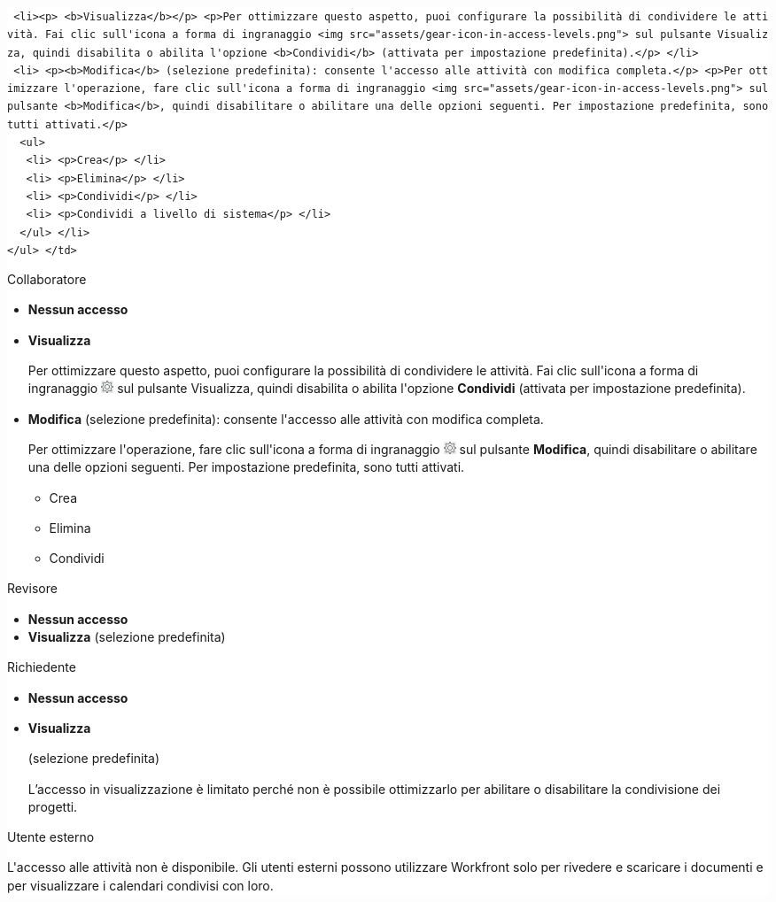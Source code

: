      <li><p> <b>Visualizza</b></p> <p>Per ottimizzare questo aspetto, puoi configurare la possibilità di condividere le attività. Fai clic sull'icona a forma di ingranaggio <img src="assets/gear-icon-in-access-levels.png"> sul pulsante Visualizza, quindi disabilita o abilita l'opzione <b>Condividi</b> (attivata per impostazione predefinita).</p> </li> 
     <li> <p><b>Modifica</b> (selezione predefinita): consente l'accesso alle attività con modifica completa.</p> <p>Per ottimizzare l'operazione, fare clic sull'icona a forma di ingranaggio <img src="assets/gear-icon-in-access-levels.png"> sul pulsante <b>Modifica</b>, quindi disabilitare o abilitare una delle opzioni seguenti. Per impostazione predefinita, sono tutti attivati.</p> 
      <ul> 
       <li> <p>Crea</p> </li> 
       <li> <p>Elimina</p> </li> 
       <li> <p>Condividi</p> </li> 
       <li> <p>Condividi a livello di sistema</p> </li> 
      </ul> </li> 
    </ul> </td> 
  </tr> 
  <tr> 
   <td>Collaboratore </td> 
   <td> 
    <ul> 
     <li> <b>Nessun accesso</b> </li> 
     <li><p> <b>Visualizza</b></p> <p>Per ottimizzare questo aspetto, puoi configurare la possibilità di condividere le attività. Fai clic sull'icona a forma di ingranaggio <img src="assets/gear-icon-in-access-levels.png"> sul pulsante Visualizza, quindi disabilita o abilita l'opzione <b>Condividi</b> (attivata per impostazione predefinita).</p> </li> 
     <li> <p><b>Modifica</b> (selezione predefinita): consente l'accesso alle attività con modifica completa.</p> <p>Per ottimizzare l'operazione, fare clic sull'icona a forma di ingranaggio <img src="assets/gear-icon-in-access-levels.png"> sul pulsante <b>Modifica</b>, quindi disabilitare o abilitare una delle opzioni seguenti. Per impostazione predefinita, sono tutti attivati.</p> 
      <ul> 
       <li> <p>Crea</p> </li> 
       <li> <p>Elimina</p> </li> 
       <li> <p>Condividi</p> </li> 
      </ul> </li> 
    </ul> </td> 
  </tr> 
  <tr> 
   <td>Revisore</td> 
   <td> 
    <ul> 
     <li> <b>Nessun accesso</b> </li> 
     <li> <b>Visualizza</b> (selezione predefinita) </li> 
    </ul> </td> 
  </tr> 
  <tr> 
   <td>Richiedente</td> 
   <td> 
    <ul> 
     <li> <b>Nessun accesso</b> </li> 
     <li><p> <b>Visualizza</b></p> (selezione predefinita)<p>L’accesso in visualizzazione è limitato perché non è possibile ottimizzarlo per abilitare o disabilitare la condivisione dei progetti.</p> </li> 
    </ul> </td> 
  </tr> 
  <tr> 
   <td>Utente esterno</td> 
   <td> <p>L'accesso alle attività non è disponibile. Gli utenti esterni possono utilizzare Workfront solo per rivedere e scaricare i documenti e per visualizzare i calendari condivisi con loro.</p> </td> 
  </tr> 
 </tbody> 
</table>
